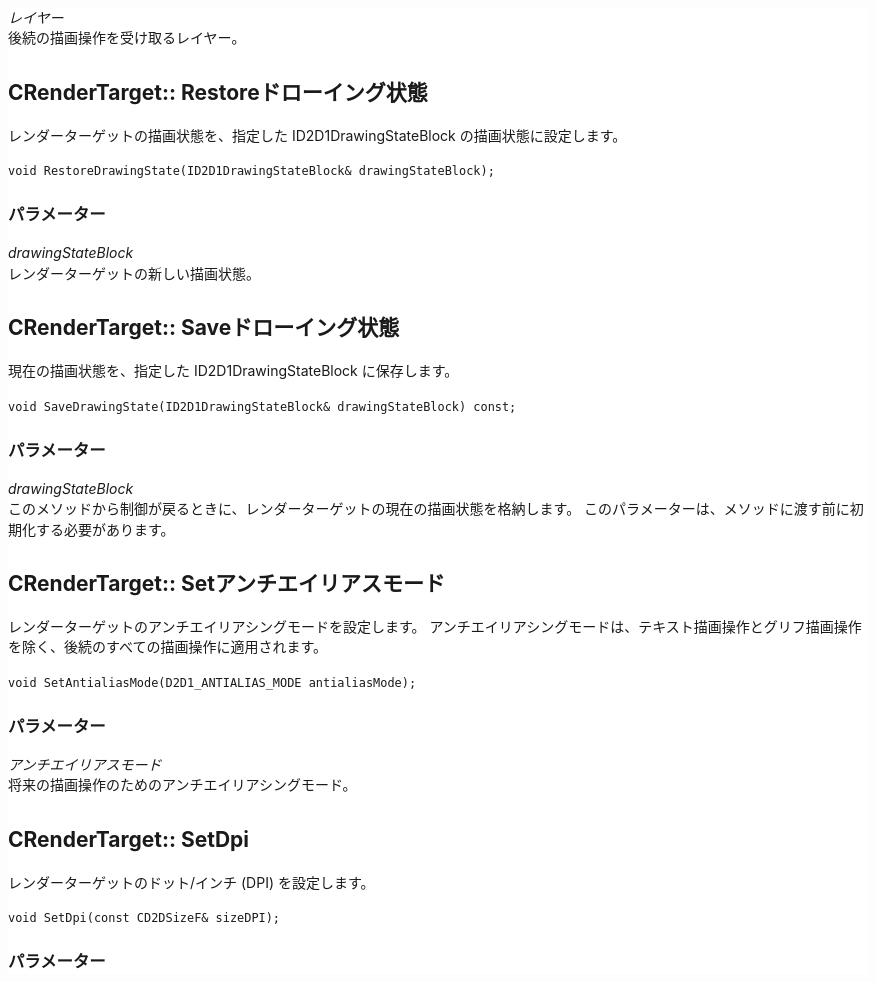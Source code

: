 *レイヤー*<br/>
後続の描画操作を受け取るレイヤー。

##  <a name="restoredrawingstate"></a>CRenderTarget:: Restoreドローイング状態

レンダーターゲットの描画状態を、指定した ID2D1DrawingStateBlock の描画状態に設定します。

```
void RestoreDrawingState(ID2D1DrawingStateBlock& drawingStateBlock);
```

### <a name="parameters"></a>パラメーター

*drawingStateBlock*<br/>
レンダーターゲットの新しい描画状態。

##  <a name="savedrawingstate"></a>CRenderTarget:: Saveドローイング状態

現在の描画状態を、指定した ID2D1DrawingStateBlock に保存します。

```
void SaveDrawingState(ID2D1DrawingStateBlock& drawingStateBlock) const;
```

### <a name="parameters"></a>パラメーター

*drawingStateBlock*<br/>
このメソッドから制御が戻るときに、レンダーターゲットの現在の描画状態を格納します。 このパラメーターは、メソッドに渡す前に初期化する必要があります。

##  <a name="setantialiasmode"></a>CRenderTarget:: Setアンチエイリアスモード

レンダーターゲットのアンチエイリアシングモードを設定します。 アンチエイリアシングモードは、テキスト描画操作とグリフ描画操作を除く、後続のすべての描画操作に適用されます。

```
void SetAntialiasMode(D2D1_ANTIALIAS_MODE antialiasMode);
```

### <a name="parameters"></a>パラメーター

*アンチエイリアスモード*<br/>
将来の描画操作のためのアンチエイリアシングモード。

##  <a name="setdpi"></a>CRenderTarget:: SetDpi

レンダーターゲットのドット/インチ (DPI) を設定します。

```
void SetDpi(const CD2DSizeF& sizeDPI);
```

### <a name="parameters"></a>パラメーター
